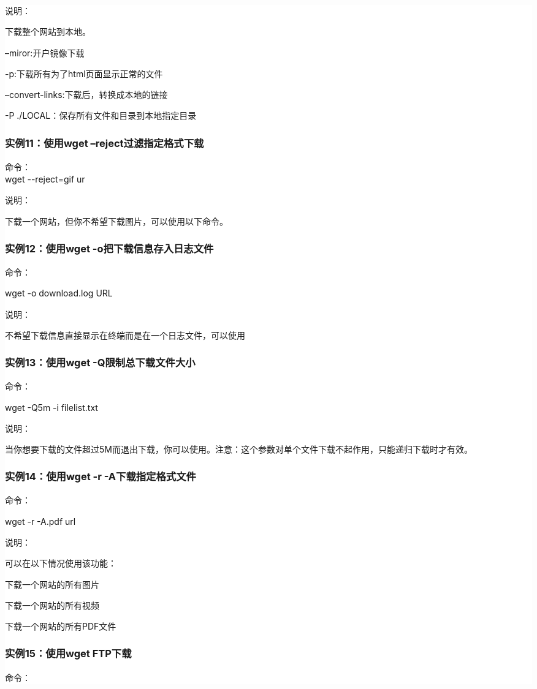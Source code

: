 说明：

下载整个网站到本地。

–miror:开户镜像下载

-p:下载所有为了html页面显示正常的文件

–convert-links:下载后，转换成本地的链接

-P ./LOCAL：保存所有文件和目录到本地指定目录

### 实例11：使用wget –reject过滤指定格式下载

命令：  
wget --reject=gif ur

说明：

下载一个网站，但你不希望下载图片，可以使用以下命令。

### 实例12：使用wget -o把下载信息存入日志文件

命令：

wget -o download.log URL

说明：

不希望下载信息直接显示在终端而是在一个日志文件，可以使用

### 实例13：使用wget -Q限制总下载文件大小

命令：

wget -Q5m -i filelist.txt

说明：

当你想要下载的文件超过5M而退出下载，你可以使用。注意：这个参数对单个文件下载不起作用，只能递归下载时才有效。

### 实例14：使用wget -r -A下载指定格式文件

命令：

wget -r -A.pdf url

说明：

可以在以下情况使用该功能：

下载一个网站的所有图片

下载一个网站的所有视频

下载一个网站的所有PDF文件

### 实例15：使用wget FTP下载

命令：
